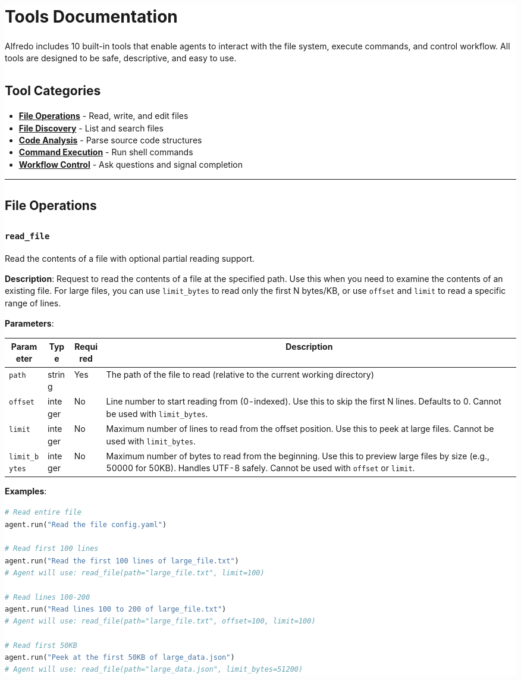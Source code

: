 # Tools Documentation

Alfredo includes 10 built-in tools that enable agents to interact with the file system, execute commands, and control workflow. All tools are designed to be safe, descriptive, and easy to use.

## Tool Categories

- **[File Operations](#file-operations)** - Read, write, and edit files
- **[File Discovery](#file-discovery)** - List and search files
- **[Code Analysis](#code-analysis)** - Parse source code structures
- **[Command Execution](#command-execution)** - Run shell commands
- **[Workflow Control](#workflow-control)** - Ask questions and signal completion

---

## File Operations

### `read_file`

Read the contents of a file with optional partial reading support.

**Description**: Request to read the contents of a file at the specified path. Use this when you need to examine the contents of an existing file. For large files, you can use `limit_bytes` to read only the first N bytes/KB, or use `offset` and `limit` to read a specific range of lines.

**Parameters**:

| Parameter | Type | Required | Description |
|-----------|------|----------|-------------|
| `path` | string | Yes | The path of the file to read (relative to the current working directory) |
| `offset` | integer | No | Line number to start reading from (0-indexed). Use this to skip the first N lines. Defaults to 0. Cannot be used with `limit_bytes`. |
| `limit` | integer | No | Maximum number of lines to read from the offset position. Use this to peek at large files. Cannot be used with `limit_bytes`. |
| `limit_bytes` | integer | No | Maximum number of bytes to read from the beginning. Use this to preview large files by size (e.g., 50000 for 50KB). Handles UTF-8 safely. Cannot be used with `offset` or `limit`. |

**Examples**:

```python
# Read entire file
agent.run("Read the file config.yaml")

# Read first 100 lines
agent.run("Read the first 100 lines of large_file.txt")
# Agent will use: read_file(path="large_file.txt", limit=100)

# Read lines 100-200
agent.run("Read lines 100 to 200 of large_file.txt")
# Agent will use: read_file(path="large_file.txt", offset=100, limit=100)

# Read first 50KB
agent.run("Peek at the first 50KB of large_data.json")
# Agent will use: read_file(path="large_data.json", limit_bytes=51200)
```
